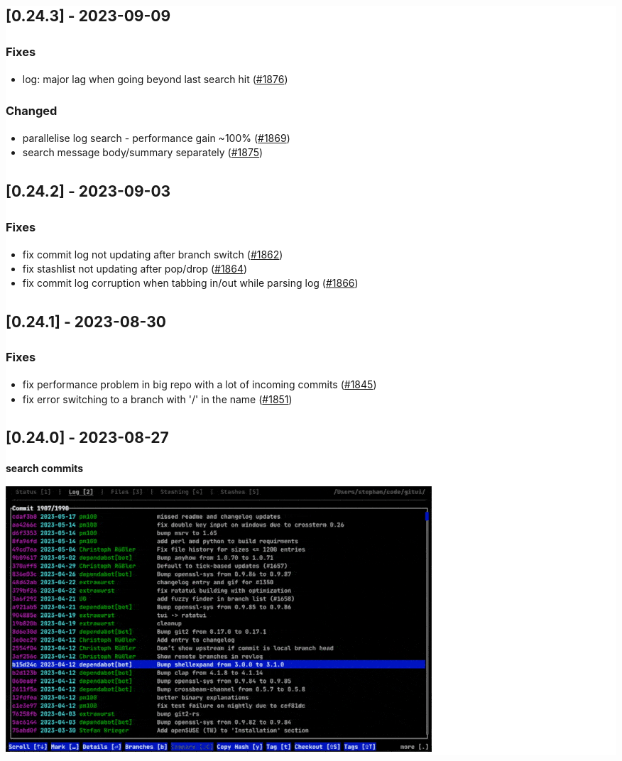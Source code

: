 ## [0.24.3] - 2023-09-09

### Fixes
* log: major lag when going beyond last search hit ([#1876](https://github.com/extrawurst/gitui/issues/1876))

### Changed
* parallelise log search - performance gain ~100% ([#1869](https://github.com/extrawurst/gitui/issues/1869))
* search message body/summary separately ([#1875](https://github.com/extrawurst/gitui/issues/1875))

## [0.24.2] - 2023-09-03

### Fixes
* fix commit log not updating after branch switch ([#1862](https://github.com/extrawurst/gitui/issues/1862))
* fix stashlist not updating after pop/drop ([#1864](https://github.com/extrawurst/gitui/issues/1864))
* fix commit log corruption when tabbing in/out while parsing log ([#1866](https://github.com/extrawurst/gitui/issues/1866))

## [0.24.1] - 2023-08-30

### Fixes
* fix performance problem in big repo with a lot of incoming commits ([#1845](https://github.com/extrawurst/gitui/issues/1845))
* fix error switching to a branch with '/' in the name ([#1851](https://github.com/extrawurst/gitui/issues/1851))

## [0.24.0] - 2023-08-27

**search commits**

![commit-search](assets/log-search.gif)
